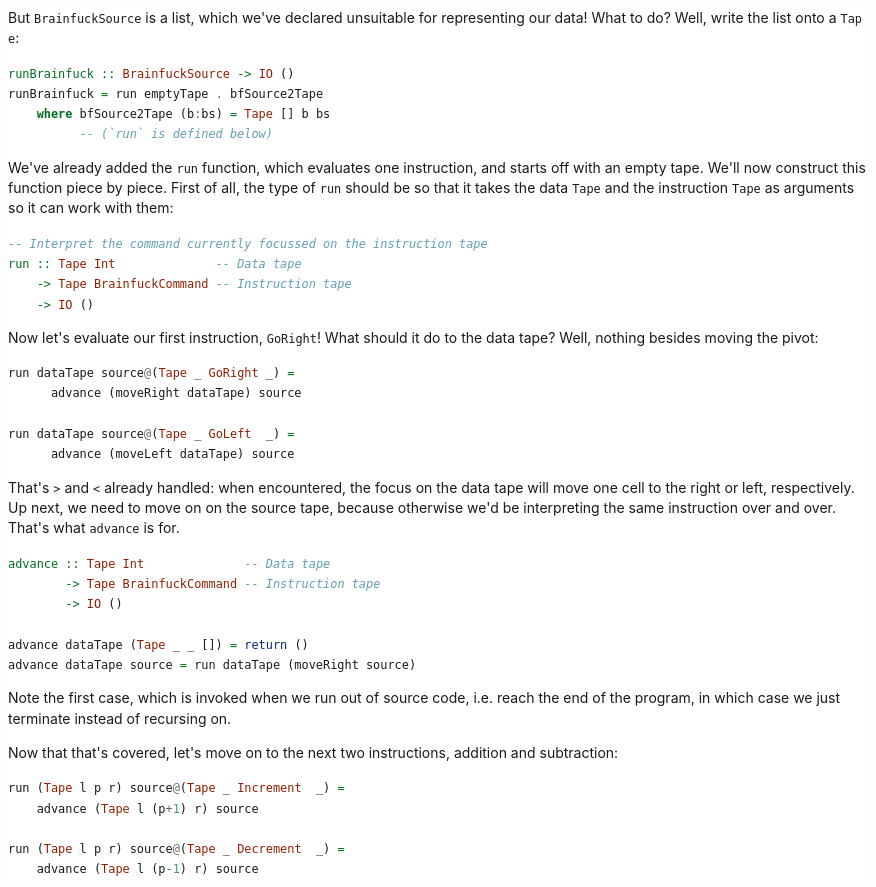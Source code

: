 But `BrainfuckSource` is a list, which we've declared unsuitable for
representing our data! What to do? Well, write the list onto a `Tape`:

```haskell
runBrainfuck :: BrainfuckSource -> IO ()
runBrainfuck = run emptyTape . bfSource2Tape
    where bfSource2Tape (b:bs) = Tape [] b bs
          -- (`run` is defined below)
```

We've already added the `run` function, which evaluates one instruction, and
starts off with an empty tape. We'll now construct this function piece by
piece. First of all, the type of `run` should be so that it takes the data
`Tape` and the instruction `Tape` as arguments so it can work with them:

```haskell
-- Interpret the command currently focussed on the instruction tape
run :: Tape Int              -- Data tape
    -> Tape BrainfuckCommand -- Instruction tape
    -> IO ()
```
Now let's evaluate our first instruction, `GoRight`! What should it do to the
data tape? Well, nothing besides moving the pivot:

```haskell
run dataTape source@(Tape _ GoRight _) =
      advance (moveRight dataTape) source

run dataTape source@(Tape _ GoLeft  _) =
      advance (moveLeft dataTape) source
```

That's `>` and `<` already handled: when encountered, the focus on the data
tape will move one cell to the right or left, respectively. Up next, we need to
move on on the source tape, because otherwise we'd be interpreting the same
instruction over and over. That's what `advance` is for.

```haskell
advance :: Tape Int              -- Data tape
        -> Tape BrainfuckCommand -- Instruction tape
        -> IO ()

advance dataTape (Tape _ _ []) = return ()
advance dataTape source = run dataTape (moveRight source)
```

Note the first case, which is invoked when we run out of source code, i.e.
reach the end of the program, in which case we just terminate instead of
recursing on.

Now that that's covered, let's move on to the next two instructions, addition
and subtraction:

```haskell
run (Tape l p r) source@(Tape _ Increment  _) =
    advance (Tape l (p+1) r) source

run (Tape l p r) source@(Tape _ Decrement  _) =
    advance (Tape l (p-1) r) source
```
